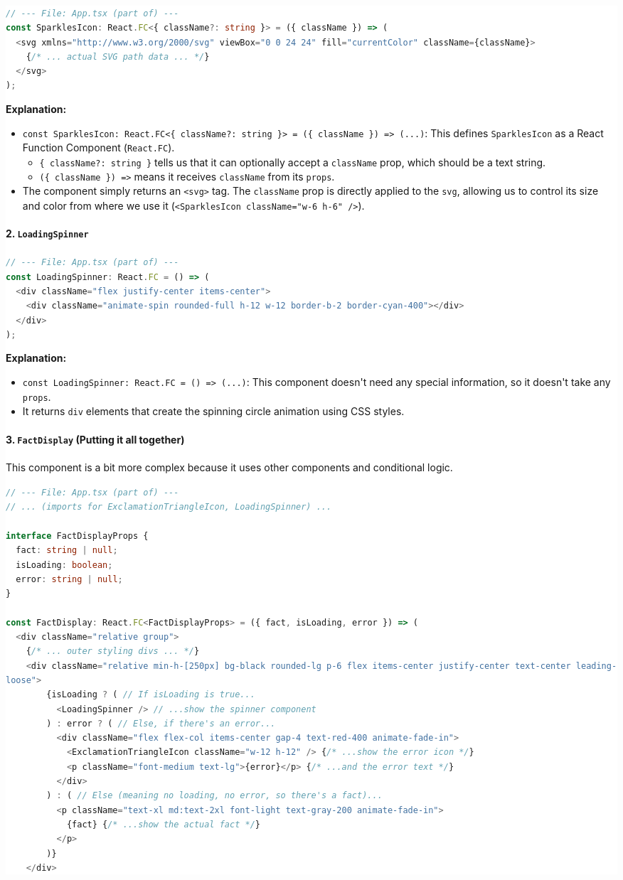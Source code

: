 ```typescript
// --- File: App.tsx (part of) ---
const SparklesIcon: React.FC<{ className?: string }> = ({ className }) => (
  <svg xmlns="http://www.w3.org/2000/svg" viewBox="0 0 24 24" fill="currentColor" className={className}>
    {/* ... actual SVG path data ... */}
  </svg>
);
```
**Explanation:**
*   `const SparklesIcon: React.FC<{ className?: string }> = ({ className }) => (...)`: This defines `SparklesIcon` as a React Function Component (`React.FC`).
    *   `{ className?: string }` tells us that it can optionally accept a `className` prop, which should be a text string.
    *   `({ className }) =>` means it receives `className` from its `props`.
*   The component simply returns an `<svg>` tag. The `className` prop is directly applied to the `svg`, allowing us to control its size and color from where we use it (`<SparklesIcon className="w-6 h-6" />`).

#### 2. `LoadingSpinner`

```typescript
// --- File: App.tsx (part of) ---
const LoadingSpinner: React.FC = () => (
  <div className="flex justify-center items-center">
    <div className="animate-spin rounded-full h-12 w-12 border-b-2 border-cyan-400"></div>
  </div>
);
```
**Explanation:**
*   `const LoadingSpinner: React.FC = () => (...)`: This component doesn't need any special information, so it doesn't take any `props`.
*   It returns `div` elements that create the spinning circle animation using CSS styles.

#### 3. `FactDisplay` (Putting it all together)

This component is a bit more complex because it uses other components and conditional logic.

```typescript
// --- File: App.tsx (part of) ---
// ... (imports for ExclamationTriangleIcon, LoadingSpinner) ...

interface FactDisplayProps {
  fact: string | null;
  isLoading: boolean;
  error: string | null;
}

const FactDisplay: React.FC<FactDisplayProps> = ({ fact, isLoading, error }) => (
  <div className="relative group">
    {/* ... outer styling divs ... */}
    <div className="relative min-h-[250px] bg-black rounded-lg p-6 flex items-center justify-center text-center leading-loose">
        {isLoading ? ( // If isLoading is true...
          <LoadingSpinner /> // ...show the spinner component
        ) : error ? ( // Else, if there's an error...
          <div className="flex flex-col items-center gap-4 text-red-400 animate-fade-in">
            <ExclamationTriangleIcon className="w-12 h-12" /> {/* ...show the error icon */}
            <p className="font-medium text-lg">{error}</p> {/* ...and the error text */}
          </div>
        ) : ( // Else (meaning no loading, no error, so there's a fact)...
          <p className="text-xl md:text-2xl font-light text-gray-200 animate-fade-in">
            {fact} {/* ...show the actual fact */}
          </p>
        )}
    </div>
```